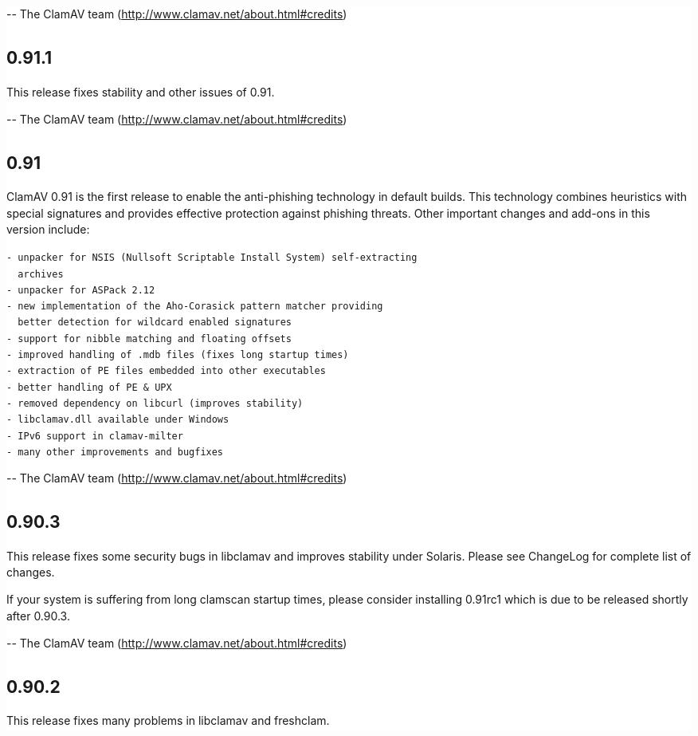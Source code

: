 --
The ClamAV team (http://www.clamav.net/about.html#credits)


0.91.1
------

This release fixes stability and other issues of 0.91.

--
The ClamAV team (http://www.clamav.net/about.html#credits)


0.91
----

ClamAV 0.91 is the first release to enable the anti-phishing technology
in default builds. This technology combines heuristics with special
signatures and provides effective protection against phishing threats.
Other important changes and add-ons in this version include:

    - unpacker for NSIS (Nullsoft Scriptable Install System) self-extracting
      archives
    - unpacker for ASPack 2.12
    - new implementation of the Aho-Corasick pattern matcher providing
      better detection for wildcard enabled signatures
    - support for nibble matching and floating offsets
    - improved handling of .mdb files (fixes long startup times)
    - extraction of PE files embedded into other executables
    - better handling of PE & UPX
    - removed dependency on libcurl (improves stability)
    - libclamav.dll available under Windows
    - IPv6 support in clamav-milter
    - many other improvements and bugfixes

--
The ClamAV team (http://www.clamav.net/about.html#credits)


0.90.3
------

This release fixes some security bugs in libclamav and improves stability
under Solaris. Please see ChangeLog for complete list of changes. 

If your system is suffering from long clamscan startup times, please
consider installing 0.91rc1 which is due to be released shortly
after 0.90.3.

--
The ClamAV team (http://www.clamav.net/about.html#credits)


0.90.2
------

This release fixes many problems in libclamav and freshclam.
